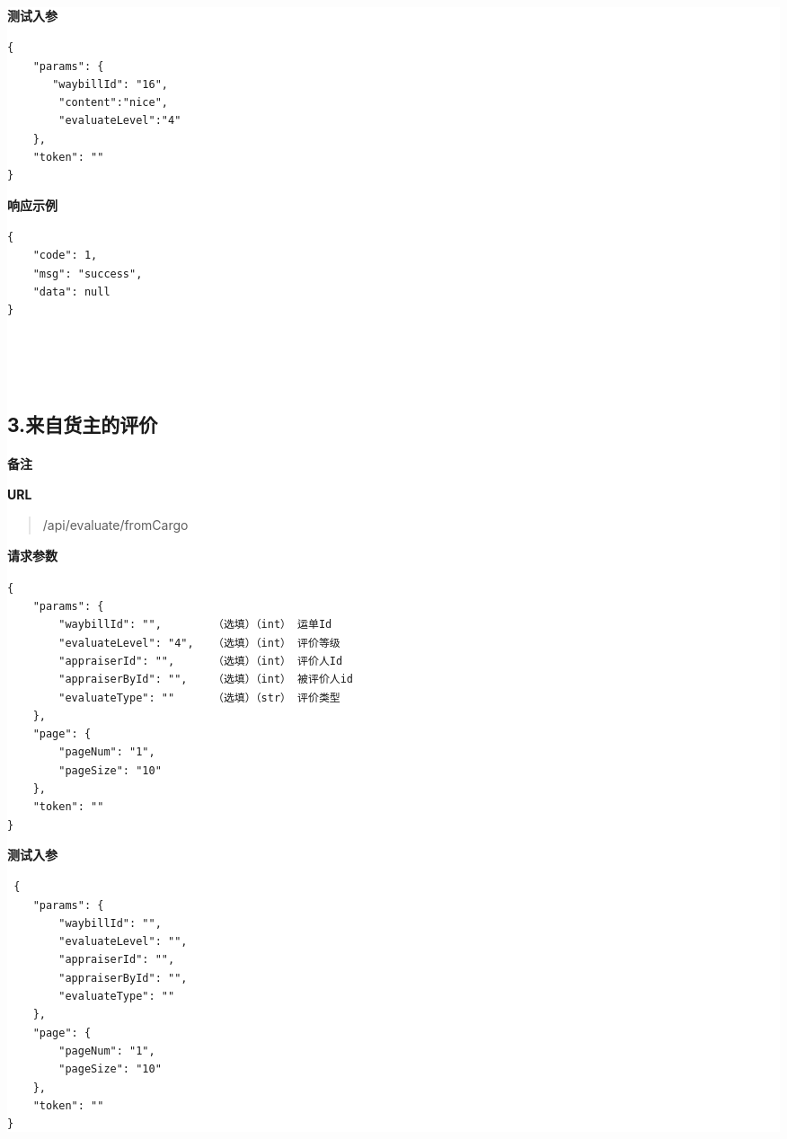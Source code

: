 **测试入参**

	{
		"params": {
		   "waybillId": "16",
		    "content":"nice",
		    "evaluateLevel":"4"
		},
		"token": ""
	}
	
**响应示例**

	{
	    "code": 1,
	    "msg": "success",
	    "data": null
	}

<br><br><br>


## 3.来自货主的评价 ##

**备注**
    

**URL**
>/api/evaluate/fromCargo

**请求参数**
	
    {
    	"params": {
			"waybillId": "",		（选填）（int） 运单Id
			"evaluateLevel": "4",	（选填）（int） 评价等级
			"appraiserId": "",		（选填）（int） 评价人Id
			"appraiserById": "",	（选填）（int） 被评价人id
			"evaluateType": "" 		（选填）（str） 评价类型
    	},
		"page": {
			"pageNum": "1",
			"pageSize": "10"
		},
    	"token": ""
	}

**测试入参**

	 {
		"params": {
			"waybillId": "",       
			"evaluateLevel": "",     
			"appraiserId": "",       
			"appraiserById": "",  
			"evaluateType": ""       
		},
		"page": {
			"pageNum": "1",
			"pageSize": "10"
		},
		"token": ""
	}
	